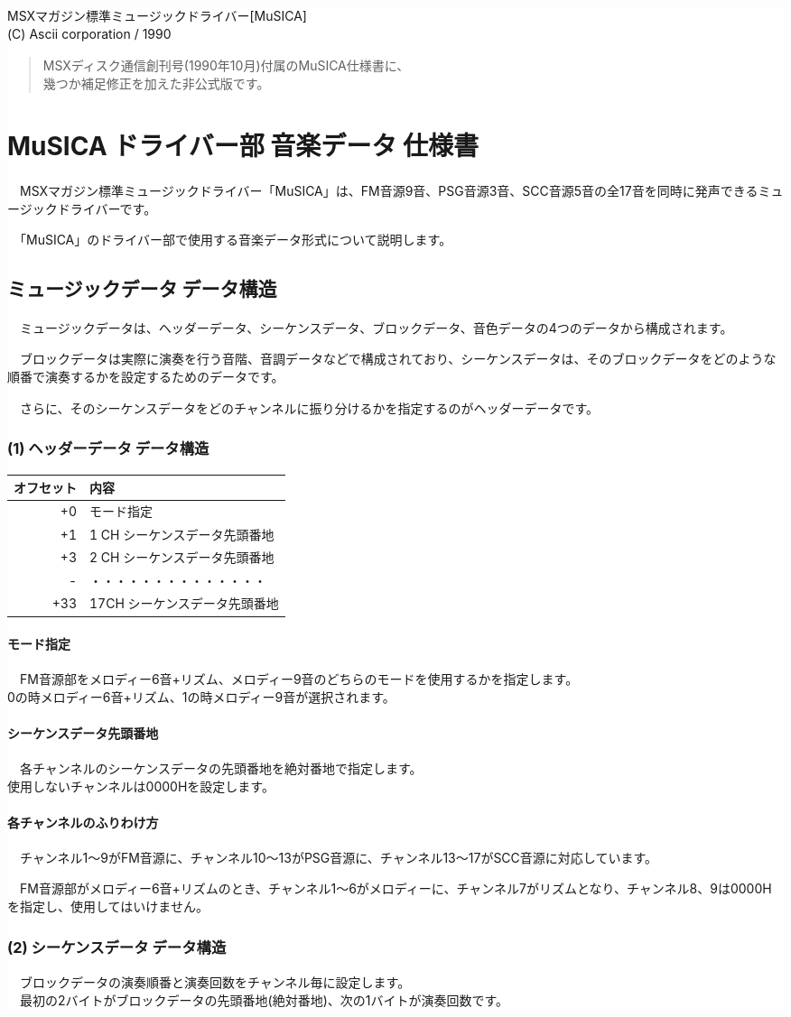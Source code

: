 MSXマガジン標準ミュージックドライバー[MuSICA]  
(C) Ascii corporation / 1990  

>   MSXディスク通信創刊号(1990年10月)付属のMuSICA仕様書に、  
>   幾つか補足修正を加えた非公式版です。  

# MuSICA ドライバー部 音楽データ 仕様書

　MSXマガジン標準ミュージックドライバー「MuSICA」は、FM音源9音、PSG音源3音、SCC音源5音の全17音を同時に発声できるミュージックドライバーです。  

　「MuSICA」のドライバー部で使用する音楽データ形式について説明します。  

## ミュージックデータ データ構造

　ミュージックデータは、ヘッダーデータ、シーケンスデータ、ブロックデータ、音色データの4つのデータから構成されます。  

　ブロックデータは実際に演奏を行う音階、音調データなどで構成されており、シーケンスデータは、そのブロックデータをどのような順番で演奏するかを設定するためのデータです。  

　さらに、そのシーケンスデータをどのチャンネルに振り分けるかを指定するのがヘッダーデータです。  

### (1) ヘッダーデータ データ構造

| オフセット | 内容                          |
|-----------:|:------------------------------|
|         +0 | モード指定                    |
|         +1 | 1 CH シーケンスデータ先頭番地 |
|         +3 | 2 CH シーケンスデータ先頭番地 |
|         -  | ・・・・・・・・・・・・・・  |
|        +33 | 17CH シーケンスデータ先頭番地 |

#### モード指定

　FM音源部をメロディー6音+リズム、メロディー9音のどちらのモードを使用するかを指定します。  
0の時メロディー6音+リズム、1の時メロディー9音が選択されます。  

#### シーケンスデータ先頭番地

　各チャンネルのシーケンスデータの先頭番地を絶対番地で指定します。  
使用しないチャンネルは0000Hを設定します。  

#### 各チャンネルのふりわけ方

　チャンネル1～9がFM音源に、チャンネル10～13がPSG音源に、チャンネル13～17がSCC音源に対応しています。

　FM音源部がメロディー6音+リズムのとき、チャンネル1～6がメロディーに、チャンネル7がリズムとなり、チャンネル8、9は0000Hを指定し、使用してはいけません。  

### (2) シーケンスデータ データ構造

　ブロックデータの演奏順番と演奏回数をチャンネル毎に設定します。  
　最初の2バイトがブロックデータの先頭番地(絶対番地)、次の1バイトが演奏回数です。  
